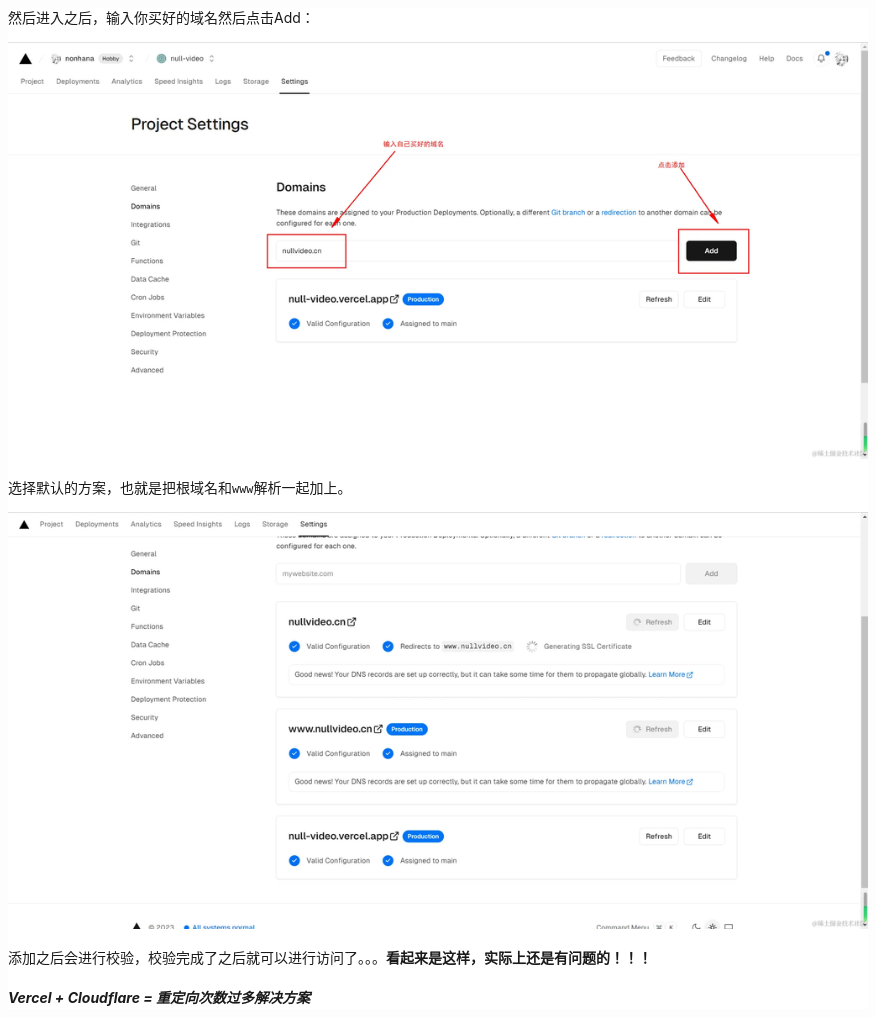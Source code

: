 然后进入之后，输入你买好的域名然后点击Add：

![image-20231114224748277](./assets/云服务/9311981ada8a4499a03e0a2e16c8c852tplv-k3u1fbpfcp-jj-mark3024000q75.webp)

选择默认的方案，也就是把根域名和`www`解析一起加上。

![image-20231114225734780](./assets/云服务/c27f61e341fd4c1f99e753ccdc993675tplv-k3u1fbpfcp-jj-mark3024000q75.webp)

添加之后会进行校验，校验完成了之后就可以进行访问了。。。**看起来是这样，实际上还是有问题的！！！**

##### Vercel + Cloudflare = 重定向次数过多解决方案
